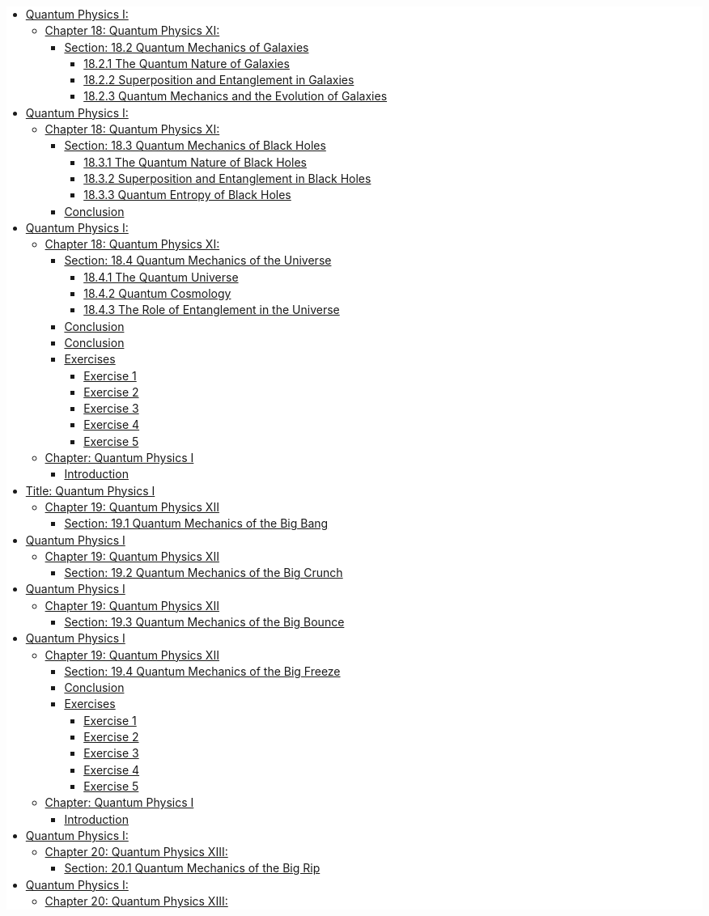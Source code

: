 - [Quantum Physics I:](#Quantum-Physics-I:)
  - [Chapter 18: Quantum Physics XI:](#Chapter-18:-Quantum-Physics-XI:)
    - [Section: 18.2 Quantum Mechanics of Galaxies](#Section:-18.2-Quantum-Mechanics-of-Galaxies)
      - [18.2.1 The Quantum Nature of Galaxies](#18.2.1-The-Quantum-Nature-of-Galaxies)
      - [18.2.2 Superposition and Entanglement in Galaxies](#18.2.2-Superposition-and-Entanglement-in-Galaxies)
      - [18.2.3 Quantum Mechanics and the Evolution of Galaxies](#18.2.3-Quantum-Mechanics-and-the-Evolution-of-Galaxies)
- [Quantum Physics I:](#Quantum-Physics-I:)
  - [Chapter 18: Quantum Physics XI:](#Chapter-18:-Quantum-Physics-XI:)
    - [Section: 18.3 Quantum Mechanics of Black Holes](#Section:-18.3-Quantum-Mechanics-of-Black-Holes)
      - [18.3.1 The Quantum Nature of Black Holes](#18.3.1-The-Quantum-Nature-of-Black-Holes)
      - [18.3.2 Superposition and Entanglement in Black Holes](#18.3.2-Superposition-and-Entanglement-in-Black-Holes)
      - [18.3.3 Quantum Entropy of Black Holes](#18.3.3-Quantum-Entropy-of-Black-Holes)
    - [Conclusion](#Conclusion)
- [Quantum Physics I:](#Quantum-Physics-I:)
  - [Chapter 18: Quantum Physics XI:](#Chapter-18:-Quantum-Physics-XI:)
    - [Section: 18.4 Quantum Mechanics of the Universe](#Section:-18.4-Quantum-Mechanics-of-the-Universe)
      - [18.4.1 The Quantum Universe](#18.4.1-The-Quantum-Universe)
      - [18.4.2 Quantum Cosmology](#18.4.2-Quantum-Cosmology)
      - [18.4.3 The Role of Entanglement in the Universe](#18.4.3-The-Role-of-Entanglement-in-the-Universe)
    - [Conclusion](#Conclusion)
    - [Conclusion](#Conclusion)
    - [Exercises](#Exercises)
      - [Exercise 1](#Exercise-1)
      - [Exercise 2](#Exercise-2)
      - [Exercise 3](#Exercise-3)
      - [Exercise 4](#Exercise-4)
      - [Exercise 5](#Exercise-5)
  - [Chapter: Quantum Physics I](#Chapter:-Quantum-Physics-I)
    - [Introduction](#Introduction)
- [Title: Quantum Physics I](#Title:-Quantum-Physics-I)
  - [Chapter 19: Quantum Physics XII](#Chapter-19:-Quantum-Physics-XII)
    - [Section: 19.1 Quantum Mechanics of the Big Bang](#Section:-19.1-Quantum-Mechanics-of-the-Big-Bang)
- [Quantum Physics I](#Quantum-Physics-I)
  - [Chapter 19: Quantum Physics XII](#Chapter-19:-Quantum-Physics-XII)
    - [Section: 19.2 Quantum Mechanics of the Big Crunch](#Section:-19.2-Quantum-Mechanics-of-the-Big-Crunch)
- [Quantum Physics I](#Quantum-Physics-I)
  - [Chapter 19: Quantum Physics XII](#Chapter-19:-Quantum-Physics-XII)
    - [Section: 19.3 Quantum Mechanics of the Big Bounce](#Section:-19.3-Quantum-Mechanics-of-the-Big-Bounce)
- [Quantum Physics I](#Quantum-Physics-I)
  - [Chapter 19: Quantum Physics XII](#Chapter-19:-Quantum-Physics-XII)
    - [Section: 19.4 Quantum Mechanics of the Big Freeze](#Section:-19.4-Quantum-Mechanics-of-the-Big-Freeze)
    - [Conclusion](#Conclusion)
    - [Exercises](#Exercises)
      - [Exercise 1](#Exercise-1)
      - [Exercise 2](#Exercise-2)
      - [Exercise 3](#Exercise-3)
      - [Exercise 4](#Exercise-4)
      - [Exercise 5](#Exercise-5)
  - [Chapter: Quantum Physics I](#Chapter:-Quantum-Physics-I)
    - [Introduction](#Introduction)
- [Quantum Physics I:](#Quantum-Physics-I:)
  - [Chapter 20: Quantum Physics XIII:](#Chapter-20:-Quantum-Physics-XIII:)
    - [Section: 20.1 Quantum Mechanics of the Big Rip](#Section:-20.1-Quantum-Mechanics-of-the-Big-Rip)
- [Quantum Physics I:](#Quantum-Physics-I:)
  - [Chapter 20: Quantum Physics XIII:](#Chapter-20:-Quantum-Physics-XIII:)